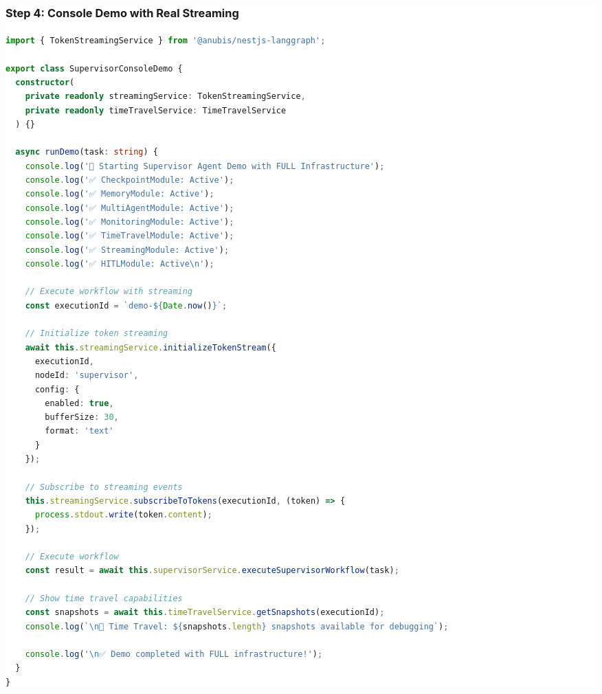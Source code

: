 ### Step 4: Console Demo with Real Streaming

```typescript
import { TokenStreamingService } from '@anubis/nestjs-langgraph';

export class SupervisorConsoleDemo {
  constructor(
    private readonly streamingService: TokenStreamingService,
    private readonly timeTravelService: TimeTravelService
  ) {}
  
  async runDemo(task: string) {
    console.log('🚀 Starting Supervisor Agent Demo with FULL Infrastructure');
    console.log('✅ CheckpointModule: Active');
    console.log('✅ MemoryModule: Active');
    console.log('✅ MultiAgentModule: Active');
    console.log('✅ MonitoringModule: Active');
    console.log('✅ TimeTravelModule: Active');
    console.log('✅ StreamingModule: Active');
    console.log('✅ HITLModule: Active\n');
    
    // Execute workflow with streaming
    const executionId = `demo-${Date.now()}`;
    
    // Initialize token streaming
    await this.streamingService.initializeTokenStream({
      executionId,
      nodeId: 'supervisor',
      config: {
        enabled: true,
        bufferSize: 30,
        format: 'text'
      }
    });
    
    // Subscribe to streaming events
    this.streamingService.subscribeToTokens(executionId, (token) => {
      process.stdout.write(token.content);
    });
    
    // Execute workflow
    const result = await this.supervisorService.executeSupervisorWorkflow(task);
    
    // Show time travel capabilities
    const snapshots = await this.timeTravelService.getSnapshots(executionId);
    console.log(`\n📸 Time Travel: ${snapshots.length} snapshots available for debugging`);
    
    console.log('\n✅ Demo completed with FULL infrastructure!');
  }
}
```

